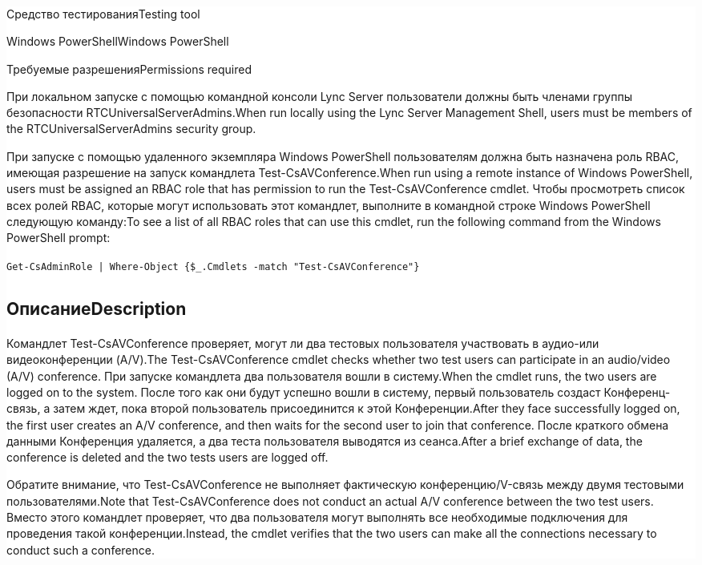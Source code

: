 </tr>
<tr class="odd">
<td><p><span data-ttu-id="981c2-108">Средство тестирования</span><span class="sxs-lookup"><span data-stu-id="981c2-108">Testing tool</span></span></p></td>
<td><p><span data-ttu-id="981c2-109">Windows PowerShell</span><span class="sxs-lookup"><span data-stu-id="981c2-109">Windows PowerShell</span></span></p></td>
</tr>
<tr class="even">
<td><p><span data-ttu-id="981c2-110">Требуемые разрешения</span><span class="sxs-lookup"><span data-stu-id="981c2-110">Permissions required</span></span></p></td>
<td><p><span data-ttu-id="981c2-111">При локальном запуске с помощью командной консоли Lync Server пользователи должны быть членами группы безопасности RTCUniversalServerAdmins.</span><span class="sxs-lookup"><span data-stu-id="981c2-111">When run locally using the Lync Server Management Shell, users must be members of the RTCUniversalServerAdmins security group.</span></span></p>
<p><span data-ttu-id="981c2-112">При запуске с помощью удаленного экземпляра Windows PowerShell пользователям должна быть назначена роль RBAC, имеющая разрешение на запуск командлета Test-CsAVConference.</span><span class="sxs-lookup"><span data-stu-id="981c2-112">When run using a remote instance of Windows PowerShell, users must be assigned an RBAC role that has permission to run the Test-CsAVConference cmdlet.</span></span> <span data-ttu-id="981c2-113">Чтобы просмотреть список всех ролей RBAC, которые могут использовать этот командлет, выполните в командной строке Windows PowerShell следующую команду:</span><span class="sxs-lookup"><span data-stu-id="981c2-113">To see a list of all RBAC roles that can use this cmdlet, run the following command from the Windows PowerShell prompt:</span></span></p>
<pre><code>Get-CsAdminRole | Where-Object {$_.Cmdlets -match &quot;Test-CsAVConference&quot;}</code></pre></td>
</tr>
</tbody>
</table>


<div>

## <a name="description"></a><span data-ttu-id="981c2-114">Описание</span><span class="sxs-lookup"><span data-stu-id="981c2-114">Description</span></span>

<span data-ttu-id="981c2-115">Командлет Test-CsAVConference проверяет, могут ли два тестовых пользователя участвовать в аудио-или видеоконференции (A/V).</span><span class="sxs-lookup"><span data-stu-id="981c2-115">The Test-CsAVConference cmdlet checks whether two test users can participate in an audio/video (A/V) conference.</span></span> <span data-ttu-id="981c2-116">При запуске командлета два пользователя вошли в систему.</span><span class="sxs-lookup"><span data-stu-id="981c2-116">When the cmdlet runs, the two users are logged on to the system.</span></span> <span data-ttu-id="981c2-117">После того как они будут успешно вошли в систему, первый пользователь создаст Конференц-связь, а затем ждет, пока второй пользователь присоединится к этой Конференции.</span><span class="sxs-lookup"><span data-stu-id="981c2-117">After they face successfully logged on, the first user creates an A/V conference, and then waits for the second user to join that conference.</span></span> <span data-ttu-id="981c2-118">После краткого обмена данными Конференция удаляется, а два теста пользователя выводятся из сеанса.</span><span class="sxs-lookup"><span data-stu-id="981c2-118">After a brief exchange of data, the conference is deleted and the two tests users are logged off.</span></span>

<span data-ttu-id="981c2-119">Обратите внимание, что Test-CsAVConference не выполняет фактическую конференцию/V-связь между двумя тестовыми пользователями.</span><span class="sxs-lookup"><span data-stu-id="981c2-119">Note that Test-CsAVConference does not conduct an actual A/V conference between the two test users.</span></span> <span data-ttu-id="981c2-120">Вместо этого командлет проверяет, что два пользователя могут выполнять все необходимые подключения для проведения такой конференции.</span><span class="sxs-lookup"><span data-stu-id="981c2-120">Instead, the cmdlet verifies that the two users can make all the connections necessary to conduct such a conference.</span></span>
